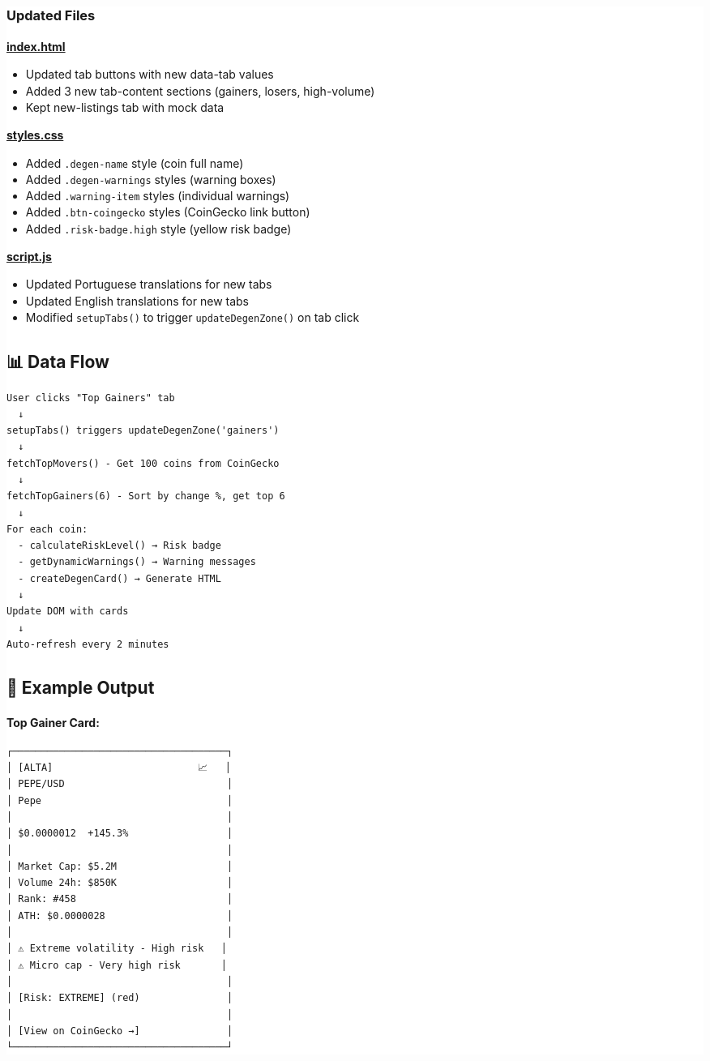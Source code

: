 ### Updated Files

**[index.html](index.html)**
- Updated tab buttons with new data-tab values
- Added 3 new tab-content sections (gainers, losers, high-volume)
- Kept new-listings tab with mock data

**[styles.css](styles.css)**
- Added `.degen-name` style (coin full name)
- Added `.degen-warnings` styles (warning boxes)
- Added `.warning-item` styles (individual warnings)
- Added `.btn-coingecko` styles (CoinGecko link button)
- Added `.risk-badge.high` style (yellow risk badge)

**[script.js](script.js)**
- Updated Portuguese translations for new tabs
- Updated English translations for new tabs
- Modified `setupTabs()` to trigger `updateDegenZone()` on tab click

## 📊 Data Flow

```
User clicks "Top Gainers" tab
  ↓
setupTabs() triggers updateDegenZone('gainers')
  ↓
fetchTopMovers() - Get 100 coins from CoinGecko
  ↓
fetchTopGainers(6) - Sort by change %, get top 6
  ↓
For each coin:
  - calculateRiskLevel() → Risk badge
  - getDynamicWarnings() → Warning messages
  - createDegenCard() → Generate HTML
  ↓
Update DOM with cards
  ↓
Auto-refresh every 2 minutes
```

## 🎯 Example Output

**Top Gainer Card:**
```
┌─────────────────────────────────────┐
│ [ALTA]                         📈   │
│ PEPE/USD                            │
│ Pepe                                │
│                                     │
│ $0.0000012  +145.3%                 │
│                                     │
│ Market Cap: $5.2M                   │
│ Volume 24h: $850K                   │
│ Rank: #458                          │
│ ATH: $0.0000028                     │
│                                     │
│ ⚠️ Extreme volatility - High risk   │
│ ⚠️ Micro cap - Very high risk       │
│                                     │
│ [Risk: EXTREME] (red)               │
│                                     │
│ [View on CoinGecko →]               │
└─────────────────────────────────────┘
```
